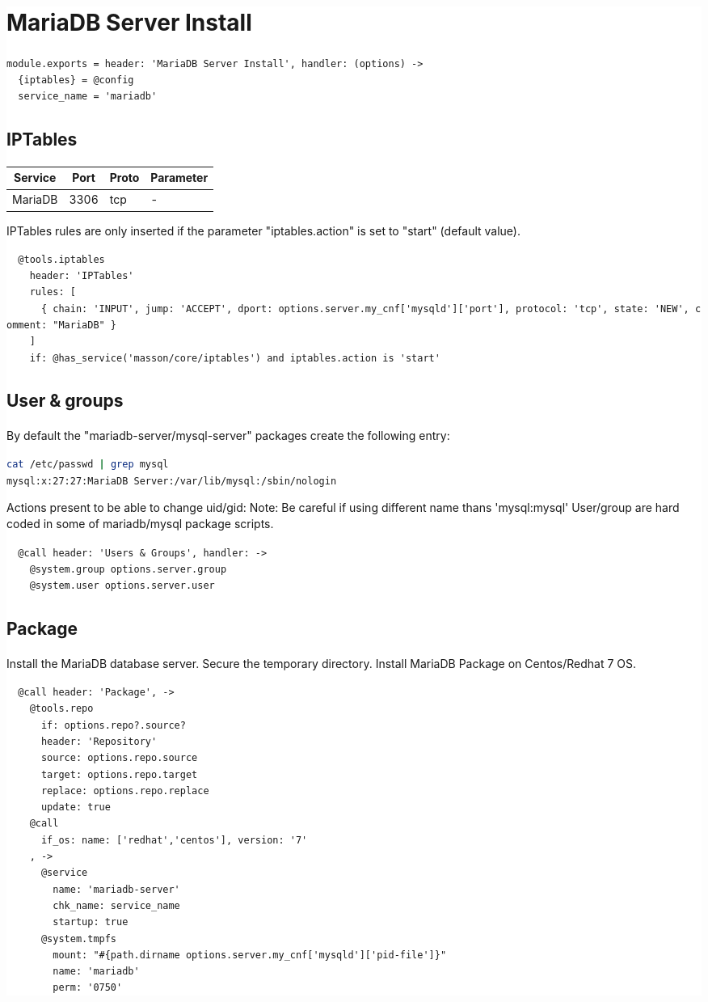 
# MariaDB Server Install

    module.exports = header: 'MariaDB Server Install', handler: (options) ->
      {iptables} = @config
      service_name = 'mariadb'

## IPTables

| Service         | Port | Proto | Parameter |
|-----------------|------|-------|-----------|
| MariaDB         | 3306 | tcp   | -         |


IPTables rules are only inserted if the parameter "iptables.action" is set to
"start" (default value).

      @tools.iptables
        header: 'IPTables'
        rules: [
          { chain: 'INPUT', jump: 'ACCEPT', dport: options.server.my_cnf['mysqld']['port'], protocol: 'tcp', state: 'NEW', comment: "MariaDB" }
        ]
        if: @has_service('masson/core/iptables') and iptables.action is 'start'

## User & groups

By default the "mariadb-server/mysql-server" packages create the following entry:

```bash
cat /etc/passwd | grep mysql
mysql:x:27:27:MariaDB Server:/var/lib/mysql:/sbin/nologin
```
Actions present to be able to change uid/gid:
Note: Be careful if using different name thans 'mysql:mysql'
User/group are hard coded in some of mariadb/mysql package scripts.

      @call header: 'Users & Groups', handler: ->
        @system.group options.server.group
        @system.user options.server.user

## Package

Install the MariaDB database server. Secure the temporary directory. Install MariaDB
Package on Centos/Redhat 7 OS.

      @call header: 'Package', ->
        @tools.repo
          if: options.repo?.source?
          header: 'Repository'
          source: options.repo.source
          target: options.repo.target
          replace: options.repo.replace
          update: true
        @call
          if_os: name: ['redhat','centos'], version: '7'
        , ->
          @service
            name: 'mariadb-server'
            chk_name: service_name
            startup: true
          @system.tmpfs
            mount: "#{path.dirname options.server.my_cnf['mysqld']['pid-file']}"
            name: 'mariadb'
            perm: '0750'
